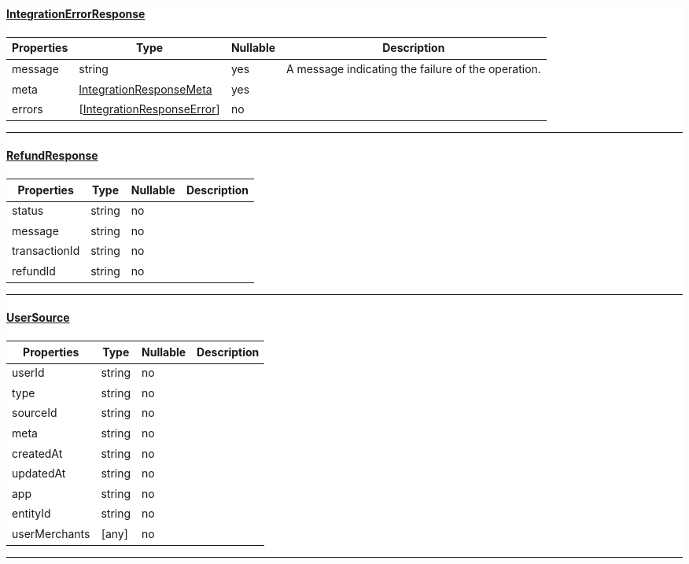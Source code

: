 

 
 
 #### [IntegrationErrorResponse](#IntegrationErrorResponse)

 | Properties | Type | Nullable | Description |
 | ---------- | ---- | -------- | ----------- |
 | message | string |  yes  | A message indicating the failure of the operation. |
 | meta | [IntegrationResponseMeta](#IntegrationResponseMeta) |  yes  |  |
 | errors | [[IntegrationResponseError](#IntegrationResponseError)] |  no  |  |

---


 
 
 #### [RefundResponse](#RefundResponse)

 | Properties | Type | Nullable | Description |
 | ---------- | ---- | -------- | ----------- |
 | status | string |  no  |  |
 | message | string |  no  |  |
 | transactionId | string |  no  |  |
 | refundId | string |  no  |  |

---


 
 
 #### [UserSource](#UserSource)

 | Properties | Type | Nullable | Description |
 | ---------- | ---- | -------- | ----------- |
 | userId | string |  no  |  |
 | type | string |  no  |  |
 | sourceId | string |  no  |  |
 | meta | string |  no  |  |
 | createdAt | string |  no  |  |
 | updatedAt | string |  no  |  |
 | app | string |  no  |  |
 | entityId | string |  no  |  |
 | userMerchants | [any] |  no  |  |

---

